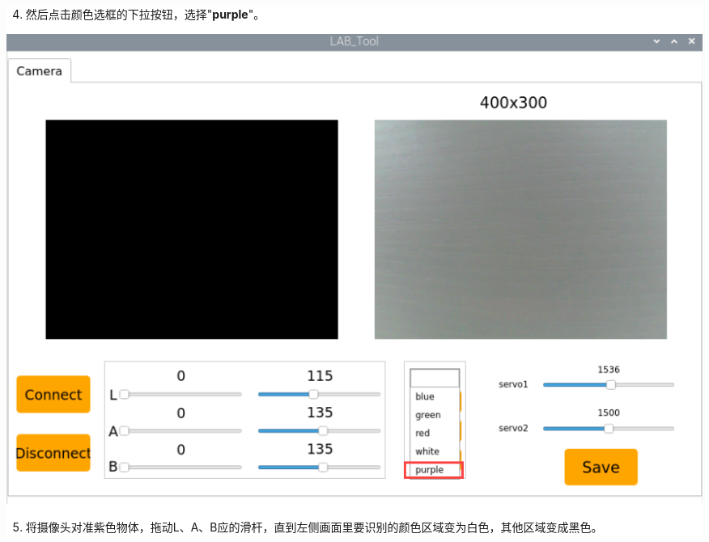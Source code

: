 
4)  然后点击颜色选框的下拉按钮，选择"**purple**"。

<img src="../_static/media/8.ai_vision_project_course/4.1/image20.png"  />

5)  将摄像头对准紫色物体，拖动L、A、B应的滑杆，直到左侧画面里要识别的颜色区域变为白色，其他区域变成黑色。
